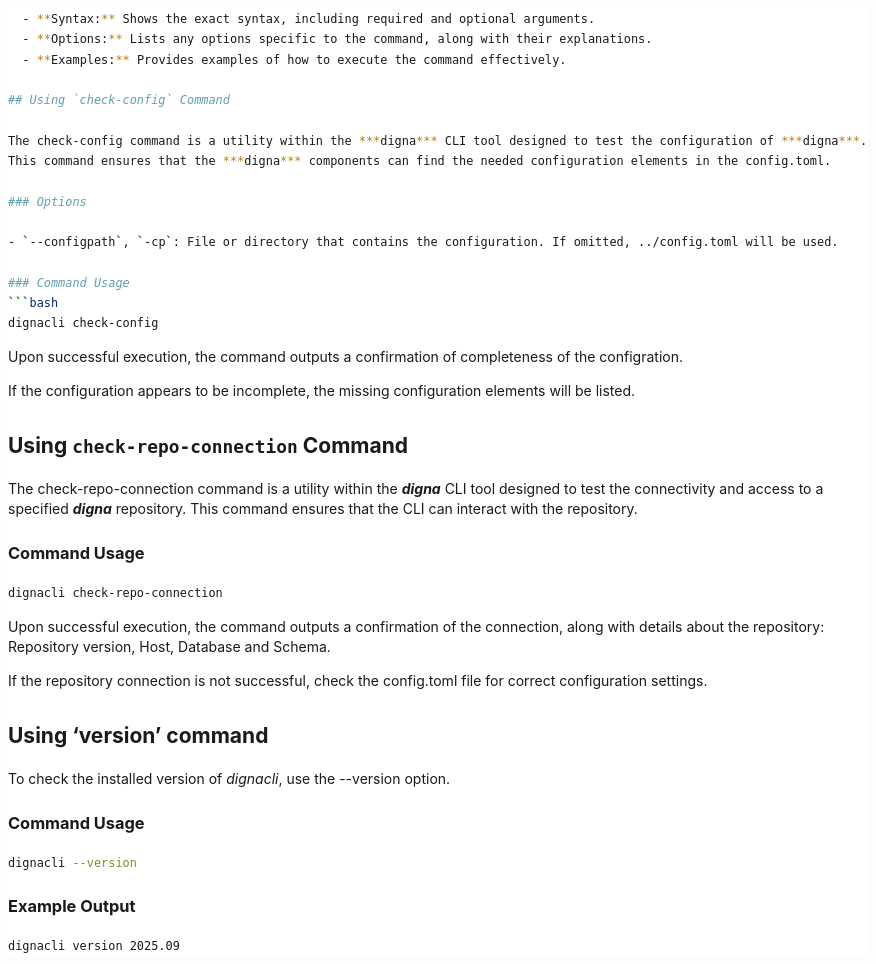    ```bash
     - **Syntax:** Shows the exact syntax, including required and optional arguments.  
     - **Options:** Lists any options specific to the command, along with their explanations.  
     - **Examples:** Provides examples of how to execute the command effectively.

## Using `check-config` Command

The check-config command is a utility within the ***digna*** CLI tool designed to test the configuration of ***digna***. This command ensures that the ***digna*** components can find the needed configuration elements in the config.toml.

### Options

- `--configpath`, `-cp`: File or directory that contains the configuration. If omitted, ../config.toml will be used.
      
### Command Usage
```bash
dignacli check-config
```

Upon successful execution, the command outputs a confirmation of completeness of the configration.  
  
If the configuration appears to be incomplete, the missing configuration elements will be listed.

  
## Using `check-repo-connection` Command

The check-repo-connection command is a utility within the ***digna*** CLI tool designed to test the connectivity and access to a specified ***digna*** repository. This command ensures that the CLI can interact with the repository.
      
### Command Usage
```bash
dignacli check-repo-connection
```

Upon successful execution, the command outputs a confirmation of the connection, along with details about the repository: Repository version, Host, Database and Schema.  
  
If the repository connection is not successful, check the config.toml file for correct configuration settings.


## Using ‘version’ command

To check the installed version of *dignacli*, use the --version option.  
  
### Command Usage
```bash
dignacli --version
```
  
### Example Output
```bash
dignacli version 2025.09
```
